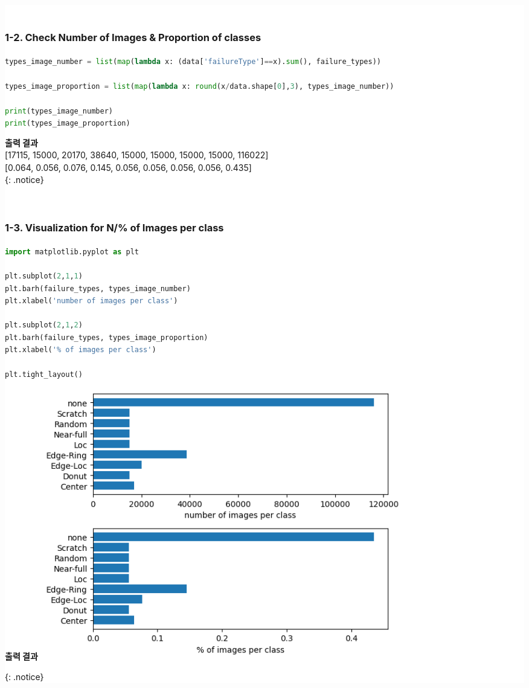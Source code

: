 
&nbsp;

### 1-2. Check Number of Images & Proportion of classes   

```python
types_image_number = list(map(lambda x: (data['failureType']==x).sum(), failure_types))

types_image_proportion = list(map(lambda x: round(x/data.shape[0],3), types_image_number))

print(types_image_number)
print(types_image_proportion)
```

**출력 결과**   
[17115, 15000, 20170, 38640, 15000, 15000, 15000, 15000, 116022]   
[0.064, 0.056, 0.076, 0.145, 0.056, 0.056, 0.056, 0.056, 0.435]   
{: .notice}

&nbsp;

### 1-3. Visualization for N/% of Images per class   

```python
import matplotlib.pyplot as plt

plt.subplot(2,1,1)
plt.barh(failure_types, types_image_number)
plt.xlabel('number of images per class')

plt.subplot(2,1,2)
plt.barh(failure_types, types_image_proportion)
plt.xlabel('% of images per class')

plt.tight_layout()
```

<div align="left">
  <strong>출력 결과</strong>
  <img src="/assets/images/WM/44.png" width="70%" height="70%" alt=""/>
  <p><em></em></p>
</div>
{: .notice}
